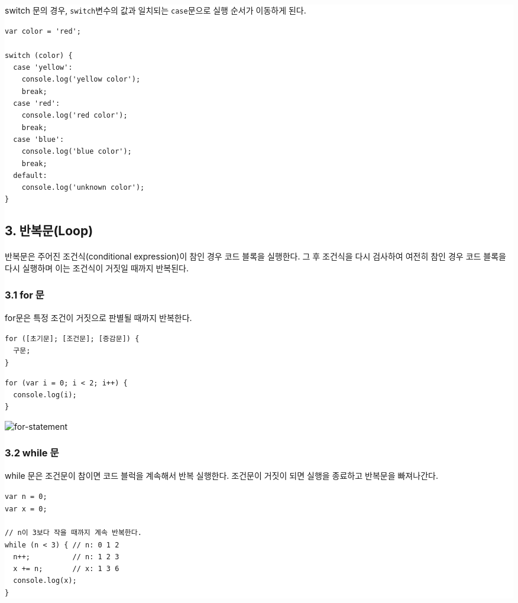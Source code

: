 switch 문의 경우, `switch`변수의 값과 일치되는 `case`문으로 실행 순서가 이동하게 된다.

```
var color = 'red';

switch (color) {
  case 'yellow':
    console.log('yellow color');
    break;
  case 'red':
    console.log('red color');
    break;
  case 'blue':
    console.log('blue color');
    break;
  default:
    console.log('unknown color');
}
```



## 3. 반복문(Loop)

반복문은 주어진 조건식(conditional expression)이 참인 경우 코드 블록을 실행한다. 그 후 조건식을 다시 검사하여 여전히 참인 경우 코드 블록을 다시 실행하며 이는 조건식이 거짓일 때까지 반복된다.

### 3.1 for 문

for문은 특정 조건이 거짓으로 판별될 때까지 반복한다.

```
for ([초기문]; [조건문]; [증감문]) {
  구문;
}
```

```
for (var i = 0; i < 2; i++) {
  console.log(i);
}
```

![for-statement](/Users/mac/Documents/dev/TIL/for-statement.png)

### 3.2 while 문

while 문은 조건문이 참이면 코드 블럭을 계속해서 반복 실행한다. 조건문이 거짓이 되면 실행을 종료하고 반복문을 빠져나간다.

```
var n = 0;
var x = 0;

// n이 3보다 작을 때까지 계속 반복한다.
while (n < 3) { // n: 0 1 2
  n++;          // n: 1 2 3
  x += n;       // x: 1 3 6
  console.log(x);
}
```
